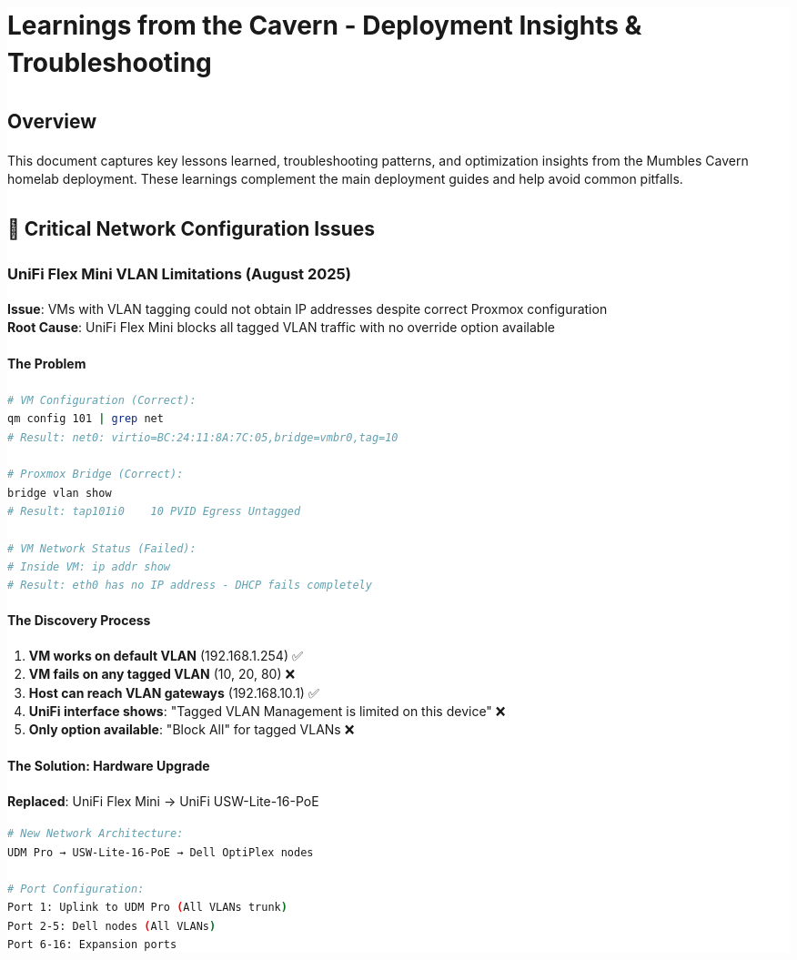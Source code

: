 # Learnings from the Cavern - Deployment Insights & Troubleshooting

## Overview
This document captures key lessons learned, troubleshooting patterns, and optimization insights from the Mumbles Cavern homelab deployment. These learnings complement the main deployment guides and help avoid common pitfalls.

## 🚨 Critical Network Configuration Issues

### UniFi Flex Mini VLAN Limitations (August 2025)
**Issue**: VMs with VLAN tagging could not obtain IP addresses despite correct Proxmox configuration  
**Root Cause**: UniFi Flex Mini blocks all tagged VLAN traffic with no override option available

#### The Problem
```bash
# VM Configuration (Correct):
qm config 101 | grep net
# Result: net0: virtio=BC:24:11:8A:7C:05,bridge=vmbr0,tag=10

# Proxmox Bridge (Correct):
bridge vlan show
# Result: tap101i0    10 PVID Egress Untagged

# VM Network Status (Failed):
# Inside VM: ip addr show
# Result: eth0 has no IP address - DHCP fails completely
```

#### The Discovery Process
1. **VM works on default VLAN** (192.168.1.254) ✅
2. **VM fails on any tagged VLAN** (10, 20, 80) ❌  
3. **Host can reach VLAN gateways** (192.168.10.1) ✅
4. **UniFi interface shows**: "Tagged VLAN Management is limited on this device" ❌
5. **Only option available**: "Block All" for tagged VLANs ❌

#### The Solution: Hardware Upgrade
**Replaced**: UniFi Flex Mini → UniFi USW-Lite-16-PoE
```bash
# New Network Architecture:
UDM Pro → USW-Lite-16-PoE → Dell OptiPlex nodes

# Port Configuration:
Port 1: Uplink to UDM Pro (All VLANs trunk)
Port 2-5: Dell nodes (All VLANs)
Port 6-16: Expansion ports
```
